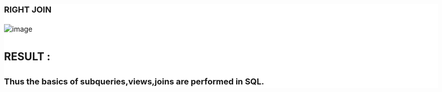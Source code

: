 ### RIGHT JOIN 
![image](https://github.com/chandrumathiyazhagan/DBMS/assets/119393023/53496da8-fe63-464a-a95c-9d507e73d510)

## RESULT :
### Thus the basics of subqueries,views,joins are performed in SQL.
